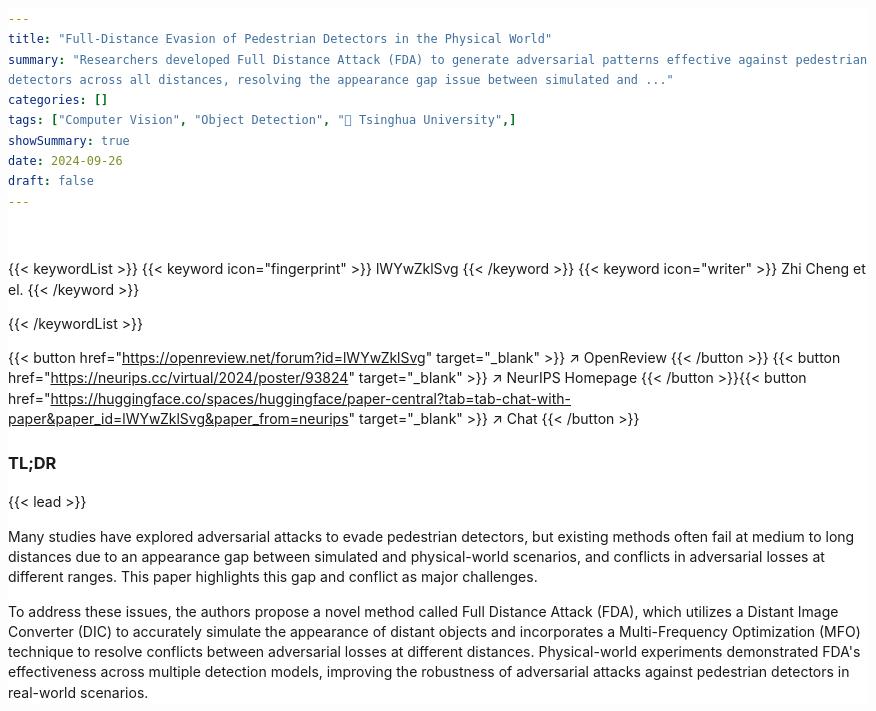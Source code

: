```yaml
---
title: "Full-Distance Evasion of Pedestrian Detectors in the Physical World"
summary: "Researchers developed Full Distance Attack (FDA) to generate adversarial patterns effective against pedestrian detectors across all distances, resolving the appearance gap issue between simulated and ..."
categories: []
tags: ["Computer Vision", "Object Detection", "🏢 Tsinghua University",]
showSummary: true
date: 2024-09-26
draft: false
---
```


<br>

{{< keywordList >}}
{{< keyword icon="fingerprint" >}} lWYwZklSvg {{< /keyword >}}
{{< keyword icon="writer" >}} Zhi Cheng et el. {{< /keyword >}}
 
{{< /keywordList >}}

{{< button href="https://openreview.net/forum?id=lWYwZklSvg" target="_blank" >}}
↗ OpenReview
{{< /button >}}
{{< button href="https://neurips.cc/virtual/2024/poster/93824" target="_blank" >}}
↗ NeurIPS Homepage
{{< /button >}}{{< button href="https://huggingface.co/spaces/huggingface/paper-central?tab=tab-chat-with-paper&paper_id=lWYwZklSvg&paper_from=neurips" target="_blank" >}}
↗ Chat
{{< /button >}}



<audio controls>
    <source src="https://ai-paper-reviewer.com/lWYwZklSvg/podcast.wav" type="audio/wav">
    Your browser does not support the audio element.
</audio>


### TL;DR


{{< lead >}}

Many studies have explored adversarial attacks to evade pedestrian detectors, but existing methods often fail at medium to long distances due to an appearance gap between simulated and physical-world scenarios, and conflicts in adversarial losses at different ranges.  This paper highlights this gap and conflict as major challenges. 



To address these issues, the authors propose a novel method called Full Distance Attack (FDA), which utilizes a Distant Image Converter (DIC) to accurately simulate the appearance of distant objects and incorporates a Multi-Frequency Optimization (MFO) technique to resolve conflicts between adversarial losses at different distances.  Physical-world experiments demonstrated FDA's effectiveness across multiple detection models, improving the robustness of adversarial attacks against pedestrian detectors in real-world scenarios.
